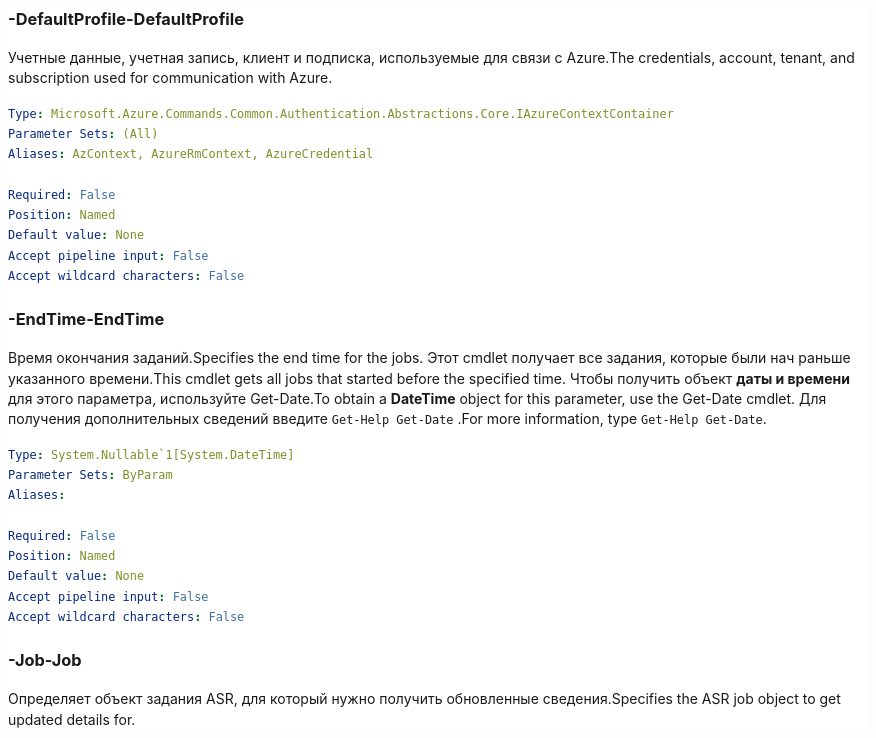 ### <span data-ttu-id="4201f-118">-DefaultProfile</span><span class="sxs-lookup"><span data-stu-id="4201f-118">-DefaultProfile</span></span>
<span data-ttu-id="4201f-119">Учетные данные, учетная запись, клиент и подписка, используемые для связи с Azure.</span><span class="sxs-lookup"><span data-stu-id="4201f-119">The credentials, account, tenant, and subscription used for communication with Azure.</span></span>


```yaml
Type: Microsoft.Azure.Commands.Common.Authentication.Abstractions.Core.IAzureContextContainer
Parameter Sets: (All)
Aliases: AzContext, AzureRmContext, AzureCredential

Required: False
Position: Named
Default value: None
Accept pipeline input: False
Accept wildcard characters: False
```

### <span data-ttu-id="4201f-120">-EndTime</span><span class="sxs-lookup"><span data-stu-id="4201f-120">-EndTime</span></span>
<span data-ttu-id="4201f-121">Время окончания заданий.</span><span class="sxs-lookup"><span data-stu-id="4201f-121">Specifies the end time for the jobs.</span></span>
<span data-ttu-id="4201f-122">Этот cmdlet получает все задания, которые были нач раньше указанного времени.</span><span class="sxs-lookup"><span data-stu-id="4201f-122">This cmdlet gets all jobs that started before the specified time.</span></span>
<span data-ttu-id="4201f-123">Чтобы получить объект **даты и времени** для этого параметра, используйте Get-Date.</span><span class="sxs-lookup"><span data-stu-id="4201f-123">To obtain a **DateTime** object for this parameter, use the Get-Date cmdlet.</span></span>
<span data-ttu-id="4201f-124">Для получения дополнительных сведений введите `Get-Help Get-Date` .</span><span class="sxs-lookup"><span data-stu-id="4201f-124">For more information, type `Get-Help Get-Date`.</span></span>

```yaml
Type: System.Nullable`1[System.DateTime]
Parameter Sets: ByParam
Aliases:

Required: False
Position: Named
Default value: None
Accept pipeline input: False
Accept wildcard characters: False
```

### <span data-ttu-id="4201f-125">-Job</span><span class="sxs-lookup"><span data-stu-id="4201f-125">-Job</span></span>
<span data-ttu-id="4201f-126">Определяет объект задания ASR, для который нужно получить обновленные сведения.</span><span class="sxs-lookup"><span data-stu-id="4201f-126">Specifies the ASR job object to get updated details for.</span></span>

